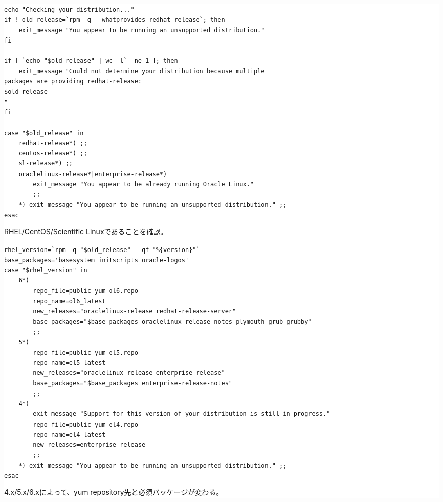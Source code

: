 ```
echo "Checking your distribution..."
if ! old_release=`rpm -q --whatprovides redhat-release`; then
    exit_message "You appear to be running an unsupported distribution."
fi

if [ `echo "$old_release" | wc -l` -ne 1 ]; then
    exit_message "Could not determine your distribution because multiple
packages are providing redhat-release:
$old_release
"
fi

case "$old_release" in
    redhat-release*) ;;
    centos-release*) ;;
    sl-release*) ;;
    oraclelinux-release*|enterprise-release*)
        exit_message "You appear to be already running Oracle Linux."
        ;;
    *) exit_message "You appear to be running an unsupported distribution." ;;
esac
```

RHEL/CentOS/Scientific Linuxであることを確認。

```
rhel_version=`rpm -q "$old_release" --qf "%{version}"`
base_packages='basesystem initscripts oracle-logos'
case "$rhel_version" in
    6*)
        repo_file=public-yum-ol6.repo
        repo_name=ol6_latest
        new_releases="oraclelinux-release redhat-release-server"
        base_packages="$base_packages oraclelinux-release-notes plymouth grub grubby"
        ;;
    5*)
        repo_file=public-yum-el5.repo
        repo_name=el5_latest
        new_releases="oraclelinux-release enterprise-release"
        base_packages="$base_packages enterprise-release-notes"
        ;;
    4*)
        exit_message "Support for this version of your distribution is still in progress."
        repo_file=public-yum-el4.repo
        repo_name=el4_latest
        new_releases=enterprise-release
        ;;
    *) exit_message "You appear to be running an unsupported distribution." ;;
esac
```

4.x/5.x/6.xによって、yum repository先と必須パッケージが変わる。
